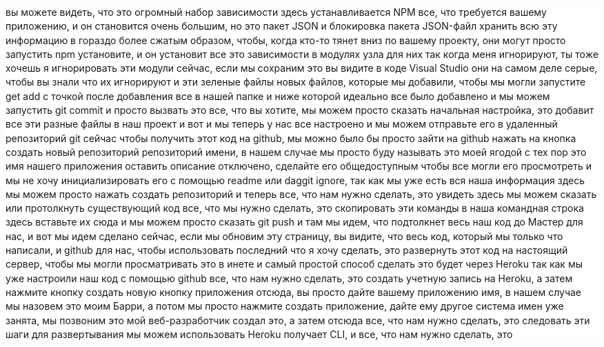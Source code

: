 вы можете видеть, что это огромный набор
зависимости здесь устанавливается NPM
все, что требуется вашему приложению, и
он становится очень большим, но это
пакет JSON и блокировка пакета JSON-файл
хранить всю эту информацию в гораздо более
сжатым образом, чтобы, когда кто-то тянет
вниз по вашему проекту, они могут просто запустить npm
установите, и он установит все это
зависимости в модулях узла для них так
когда меня игнорируют, ты тоже хочешь
я игнорировать эти модули сейчас, если мы сохраним это
вы видите в коде Visual Studio
они на самом деле серые, чтобы вы знали
что их игнорируют и эти зеленые
файлы новых файлов, которые мы добавили, чтобы мы могли
запустите get add с точкой после добавления
все в нашей папке и ниже которой
идеально все было добавлено и
мы можем запустить git commit и просто вызвать
это все, что вы хотите, мы можем просто сказать
начальная настройка, это добавит все
эти разные файлы в наш проект и
вот и мы
теперь у нас все настроено и мы можем
отправьте его в удаленный репозиторий git сейчас
чтобы получить этот код на github, мы
можно было бы просто зайти на github нажать на
кнопка создать новый репозиторий
репозиторий имени, в нашем случае мы просто
буду называть это моей ягодой с тех пор
это имя нашего приложения оставить
описание отключено, сделайте его общедоступным
чтобы все могли его просмотреть и мы
не хочу инициализировать его с помощью
readme или daggit ignore, так как мы
уже есть вся наша информация здесь
мы можем просто нажать создать репозиторий и
теперь все, что нам нужно сделать, это увидеть здесь
мы можем сказать или протолкнуть существующий код все, что мы
нужно сделать, это скопировать эти команды в
наша командная строка здесь вставьте их сюда
и мы можем просто сказать git push и там
мы идем, что подтолкнет весь наш код до
Мастер для нас, и вот мы идем
сделано сейчас, если мы обновим эту страницу, вы
видите, что весь код, который мы только что написали,
и github для нас, чтобы использовать последний
что я хочу сделать, это развернуть этот код
на настоящий сервер, чтобы мы могли просматривать
это в инете и самый простой способ
сделать это будет через Heroku
так как мы уже настроили наш код с помощью
github все, что нам нужно сделать, это создать
учетную запись на Heroku, а затем нажмите кнопку
создать новую кнопку приложения отсюда, вы просто
дайте вашему приложению имя, в нашем случае мы
назовем это моим Барри, а потом мы просто
нажмите создать приложение, дайте ему другое
система имен уже занята, мы позвоним
это мой веб-разработчик создал это, а затем
отсюда все, что нам нужно сделать, это следовать
эти шаги для развертывания мы можем использовать
Heroku получает CLI, и все, что нам нужно сделать, это